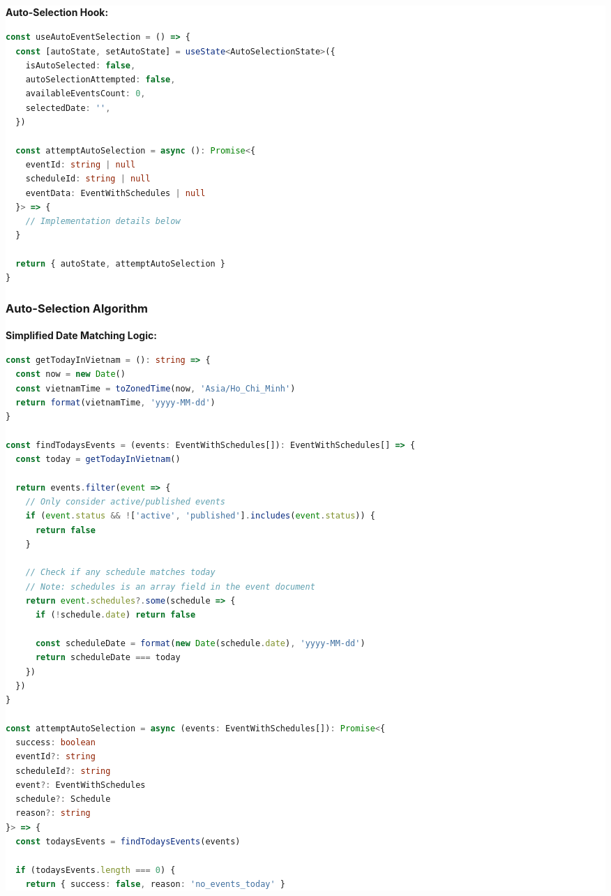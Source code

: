 **Auto-Selection Hook:**
```typescript
const useAutoEventSelection = () => {
  const [autoState, setAutoState] = useState<AutoSelectionState>({
    isAutoSelected: false,
    autoSelectionAttempted: false,
    availableEventsCount: 0,
    selectedDate: '',
  })

  const attemptAutoSelection = async (): Promise<{
    eventId: string | null
    scheduleId: string | null
    eventData: EventWithSchedules | null
  }> => {
    // Implementation details below
  }

  return { autoState, attemptAutoSelection }
}
```

### Auto-Selection Algorithm

**Simplified Date Matching Logic:**
```typescript
const getTodayInVietnam = (): string => {
  const now = new Date()
  const vietnamTime = toZonedTime(now, 'Asia/Ho_Chi_Minh')
  return format(vietnamTime, 'yyyy-MM-dd')
}

const findTodaysEvents = (events: EventWithSchedules[]): EventWithSchedules[] => {
  const today = getTodayInVietnam()
  
  return events.filter(event => {
    // Only consider active/published events
    if (event.status && !['active', 'published'].includes(event.status)) {
      return false
    }
    
    // Check if any schedule matches today
    // Note: schedules is an array field in the event document
    return event.schedules?.some(schedule => {
      if (!schedule.date) return false
      
      const scheduleDate = format(new Date(schedule.date), 'yyyy-MM-dd')
      return scheduleDate === today
    })
  })
}

const attemptAutoSelection = async (events: EventWithSchedules[]): Promise<{
  success: boolean
  eventId?: string
  scheduleId?: string
  event?: EventWithSchedules
  schedule?: Schedule
  reason?: string
}> => {
  const todaysEvents = findTodaysEvents(events)
  
  if (todaysEvents.length === 0) {
    return { success: false, reason: 'no_events_today' }
```